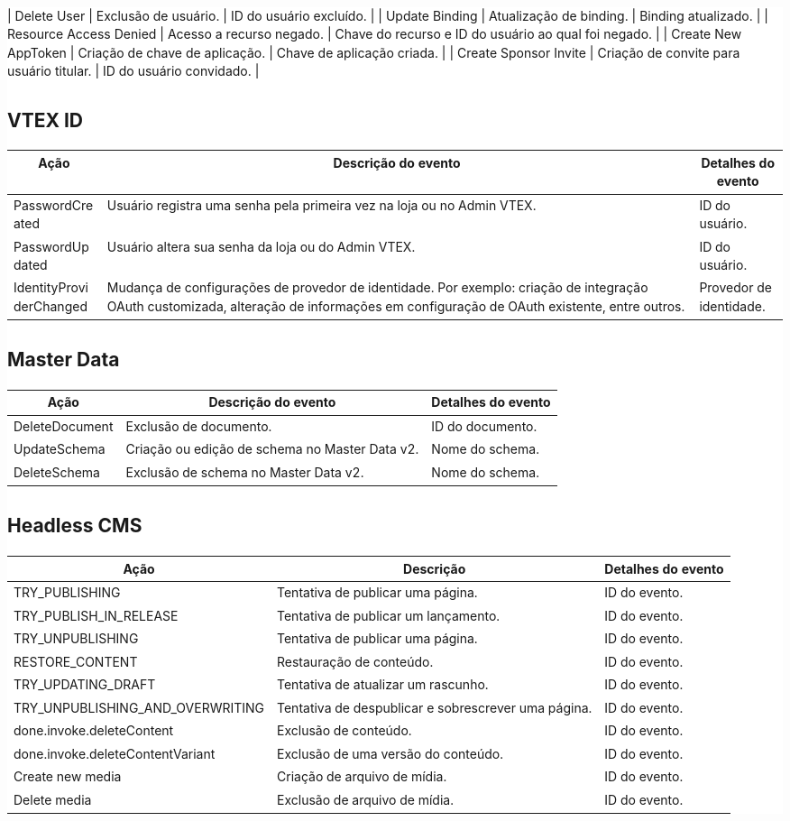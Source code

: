 | Delete User | Exclusão de usuário. | ID do usuário excluído. |
| Update Binding | Atualização de binding. | Binding atualizado. |
| Resource Access Denied | Acesso a recurso negado. | Chave do recurso e ID do usuário ao qual foi negado. |
| Create New AppToken | Criação de chave de aplicação. | Chave de aplicação criada. |
| Create Sponsor Invite | Criação de convite para usuário titular. | ID do usuário convidado. |

## VTEX ID

| Ação | Descrição do evento | Detalhes do evento |
|---|---|---|
| PasswordCreated | Usuário registra uma senha pela primeira vez na loja ou no Admin VTEX. | ID do usuário. |
| PasswordUpdated | Usuário altera sua senha da loja ou do Admin VTEX. | ID do usuário. |
| IdentityProviderChanged | Mudança de configurações de provedor de identidade. Por exemplo: criação de integração OAuth customizada, alteração de informações em configuração de OAuth existente, entre outros. | Provedor de identidade. |

## Master Data

| Ação | Descrição do evento | Detalhes do evento |
|---|---|---|
| DeleteDocument | Exclusão de documento. | ID do documento. |
| UpdateSchema | Criação ou edição de schema no Master Data v2. | Nome do schema. |
| DeleteSchema | Exclusão de schema no Master Data v2. | Nome do schema. |

## Headless CMS

| Ação | Descrição | Detalhes do evento |
|---|---|---|
| TRY_PUBLISHING | Tentativa de publicar uma página. | ID do evento. |
| TRY_PUBLISH_IN_RELEASE | Tentativa de publicar um lançamento. | ID do evento. |
| TRY_UNPUBLISHING | Tentativa de publicar uma página. | ID do evento. |
| RESTORE_CONTENT | Restauração de conteúdo. | ID do evento. |
| TRY_UPDATING_DRAFT | Tentativa de atualizar um rascunho. | ID do evento. |
| TRY_UNPUBLISHING_AND_OVERWRITING | Tentativa de despublicar e sobrescrever uma página. | ID do evento. |
| done.invoke.deleteContent | Exclusão de conteúdo. | ID do evento. |
| done.invoke.deleteContentVariant | Exclusão de uma versão do conteúdo. | ID do evento. |
| Create new media | Criação de arquivo de mídia. | ID do evento. |
| Delete media | Exclusão de arquivo de mídia. | ID do evento. |
